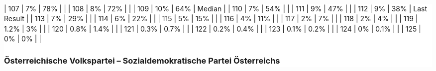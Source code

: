 | 107 | 7% | 78% |  |
| 108 | 8% | 72% |  |
| 109 | 10% | 64% | Median |
| 110 | 7% | 54% |  |
| 111 | 9% | 47% |  |
| 112 | 9% | 38% | Last Result |
| 113 | 7% | 29% |  |
| 114 | 6% | 22% |  |
| 115 | 5% | 15% |  |
| 116 | 4% | 11% |  |
| 117 | 2% | 7% |  |
| 118 | 2% | 4% |  |
| 119 | 1.2% | 3% |  |
| 120 | 0.8% | 1.4% |  |
| 121 | 0.3% | 0.7% |  |
| 122 | 0.2% | 0.4% |  |
| 123 | 0.1% | 0.2% |  |
| 124 | 0% | 0.1% |  |
| 125 | 0% | 0% |  |

### Österreichische Volkspartei – Sozialdemokratische Partei Österreichs
